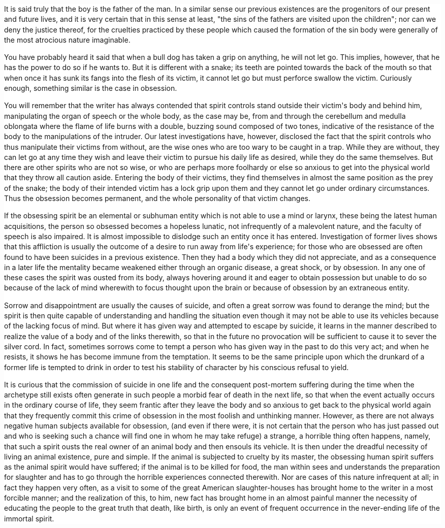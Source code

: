 It is said truly that the boy is the father of the man. In a similar sense our previous existences are the progenitors of our present and future lives, and it is very certain that in this sense at least, "the sins of the fathers are visited upon the children"; nor can we deny the justice thereof, for the cruelties practiced by these people which caused the formation of the sin body were generally of the most atrocious nature imaginable. 

You have probably heard it said that when a bull dog has taken a grip on anything, he will not let go. This implies, however, that he has the power to do so if he wants to. But it is different with a snake; its teeth are pointed towards the back of the mouth so that when once it has sunk its fangs into the flesh of its victim, it cannot let go but must perforce swallow the victim. Curiously enough, something similar is the case in obsession. 

You will remember that the writer has always contended that spirit controls stand outside their victim's body and behind him, manipulating the organ of speech or the whole body, as the case may be, from and through the cerebellum and medulla oblongata where the flame of life burns with a double, buzzing sound composed of two tones, indicative of the resistance of the body to the manipulations of the intruder. Our latest investigations have, however, disclosed the fact that the spirit controls who thus manipulate their victims from without, are the wise ones who are too wary to be caught in a trap. While they are without, they can let go at any time they wish and leave their victim to pursue his daily life as desired, while they do the same themselves. But there are other spirits who are not so wise, or who are perhaps more foolhardy or else so anxious to get into the physical world that they throw all caution aside. Entering the body of their victims, they find themselves in almost the same position as the prey of the snake; the body of their intended victim has a lock grip upon them and they cannot let go under ordinary circumstances. Thus the obsession becomes permanent, and the whole personality of that victim changes. 

If the obsessing spirit be an elemental or subhuman entity which is not able to use a mind or larynx, these being the latest human acquisitions, the person so obsessed becomes a hopeless lunatic, not infrequently of a malevolent nature, and the faculty of speech is also impaired. It is almost impossible to dislodge such an entity once it has entered. Investigation of former lives shows that this affliction is usually the outcome of a desire to run away from life's experience; for those who are obsessed are often found to have been suicides in a previous existence. Then they had a body which they did not appreciate, and as a consequence in a later life the mentality became weakened either through an organic disease, a great shock, or by obsession. In any one of these cases the spirit was ousted from its body, always hovering around it and eager to obtain possession but unable to do so because of the lack of mind wherewith to focus thought upon the brain or because of obsession by an extraneous entity. 

Sorrow and disappointment are usually the causes of suicide, and often a great sorrow was found to derange the mind; but the spirit is then quite capable of understanding and handling the situation even though it may not be able to use its vehicles because of the lacking focus of mind. But where it has given way and attempted to escape by suicide, it learns in the manner described to realize the value of a body and of the links therewith, so that in the future no provocation will be sufficient to cause it to sever the silver cord. In fact, sometimes sorrows come to tempt a person who has given way in the past to do this very act; and when he resists, it shows he has become immune from the temptation. It seems to be the same principle upon which the drunkard of a former life is tempted to drink in order to test his stability of character by his conscious refusal to yield. 

It is curious that the commission of suicide in one life and the consequent post-mortem suffering during the time when the archetype still exists often generate in such people a morbid fear of death in the next life, so that when the event actually occurs in the ordinary course of life, they seem frantic after they leave the body and so anxious to get back to the physical world again that they frequently commit this crime of obsession in the most foolish and unthinking manner. However, as there are not always negative human subjects available for obsession, (and even if there were, it is not certain that the person who has just passed out and who is seeking such a chance will find one in whom he may take refuge) a strange, a horrible thing often happens, namely, that such a spirit ousts the real owner of an animal body and then ensouls its vehicle. It is then under the dreadful necessity of living an animal existence, pure and simple. If the animal is subjected to cruelty by its master, the obsessing human spirit suffers as the animal spirit would have suffered; if the animal is to be killed for food, the man within sees and understands the preparation for slaughter and has to go through the horrible experiences connected therewith. Nor are cases of this nature infrequent at all; in fact they happen very often, as a visit to some of the great American slaughter-houses has brought home to the writer in a most forcible manner; and the realization of this, to him, new fact has brought home in an almost painful manner the necessity of educating the people to the great truth that death, like birth, is only an event of frequent occurrence in the never-ending life of the immortal spirit. 